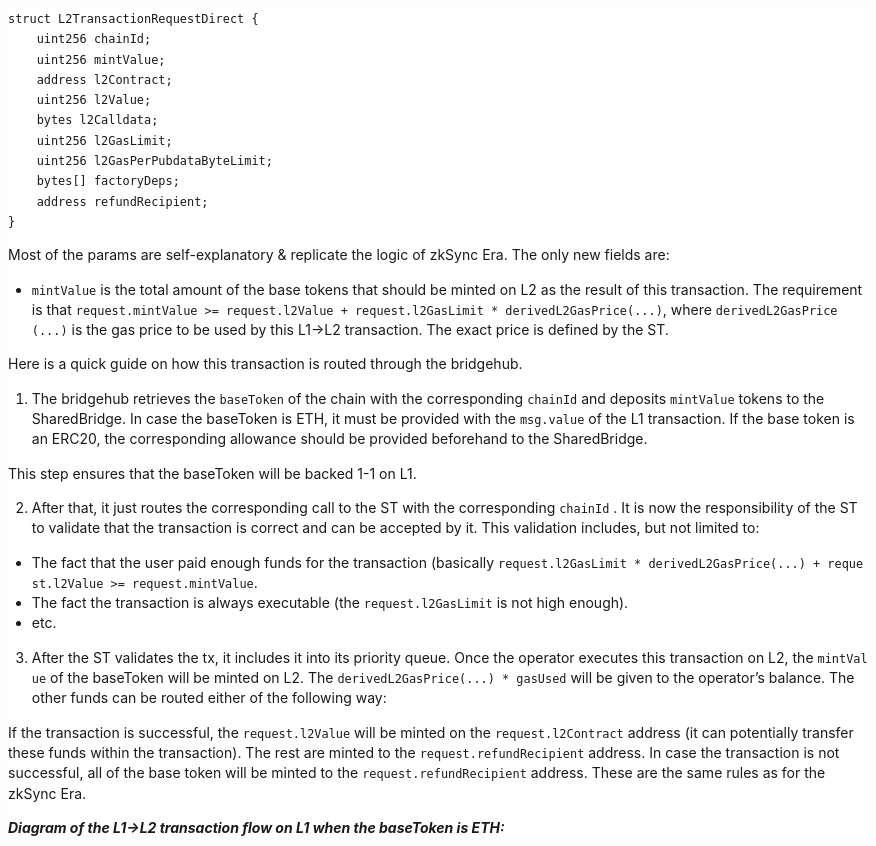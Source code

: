 ```solidity
struct L2TransactionRequestDirect {
    uint256 chainId;
    uint256 mintValue;
    address l2Contract;
    uint256 l2Value;
    bytes l2Calldata;
    uint256 l2GasLimit;
    uint256 l2GasPerPubdataByteLimit;
    bytes[] factoryDeps;
    address refundRecipient;
}
```

Most of the params are self-explanatory & replicate the logic of zkSync Era. The only new fields are:

- `mintValue` is the total amount of the base tokens that should be minted on L2 as the result of this transaction. The requirement is that `request.mintValue >= request.l2Value + request.l2GasLimit * derivedL2GasPrice(...)`, where  `derivedL2GasPrice(...)` is the gas price to be used by this L1→L2 transaction. The exact price is defined by the ST.

Here is a quick guide on how this transaction is routed through the bridgehub. 

1. The bridgehub retrieves the `baseToken`  of the chain with the corresponding `chainId` and deposits `mintValue` tokens to the SharedBridge. In case the baseToken is ETH, it must be provided with the `msg.value` of the L1 transaction. If the base token is an ERC20, the corresponding allowance should be provided beforehand to the SharedBridge.

This step ensures that the baseToken will be backed 1-1 on L1.

2. After that, it just routes the corresponding call to the ST with the corresponding `chainId` . It is now the responsibility of the ST to validate that the transaction is correct and can be accepted by it. This validation includes, but not limited to:

- The fact that the user paid enough funds for the transaction (basically `request.l2GasLimit * derivedL2GasPrice(...) + request.l2Value >= request.mintValue`.
- The fact the transaction is always executable (the `request.l2GasLimit`  is not high enough).
- etc. 
3. After the ST validates the tx, it includes it into its priority queue. Once the operator executes this transaction on L2, the `mintValue` of the baseToken will be minted on L2. The `derivedL2GasPrice(...) * gasUsed` will be given to the operator’s balance. The other funds can be routed either of the following way:

If the transaction is successful, the `request.l2Value`  will be minted on the `request.l2Contract` address (it can potentially transfer these funds within the transaction).   The rest are minted to the `request.refundRecipient`  address. In case the transaction is not successful, all of the base token will be minted to the `request.refundRecipient` address. These are the same rules as for the zkSync Era.

***Diagram of the L1→L2 transaction flow on L1 when the baseToken is ETH:***
